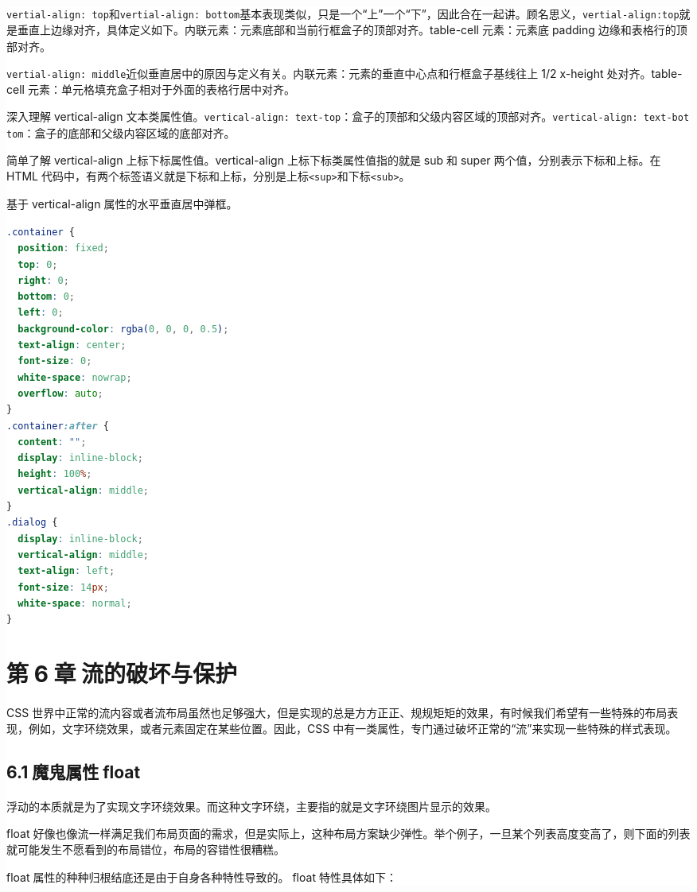 `vertial-align: top`和`vertial-align: bottom`基本表现类似，只是一个“上”一个“下”，因此合在一起讲。顾名思义，`vertial-align:top`就是垂直上边缘对齐，具体定义如下。内联元素：元素底部和当前行框盒子的顶部对齐。table-cell 元素：元素底 padding 边缘和表格行的顶部对齐。

`vertial-align: middle`近似垂直居中的原因与定义有关。内联元素：元素的垂直中心点和行框盒子基线往上 1/2 x-height 处对齐。table-cell 元素：单元格填充盒子相对于外面的表格行居中对齐。

深入理解 vertical-align 文本类属性值。`vertical-align: text-top`：盒子的顶部和父级内容区域的顶部对齐。`vertical-align: text-bottom`：盒子的底部和父级内容区域的底部对齐。

简单了解 vertical-align 上标下标属性值。vertical-align 上标下标类属性值指的就是 sub 和 super 两个值，分别表示下标和上标。在 HTML 代码中，有两个标签语义就是下标和上标，分别是上标`<sup>`和下标`<sub>`。

基于 vertical-align 属性的水平垂直居中弹框。

```css
.container {
  position: fixed;
  top: 0;
  right: 0;
  bottom: 0;
  left: 0;
  background-color: rgba(0, 0, 0, 0.5);
  text-align: center;
  font-size: 0;
  white-space: nowrap;
  overflow: auto;
}
.container:after {
  content: "";
  display: inline-block;
  height: 100%;
  vertical-align: middle;
}
.dialog {
  display: inline-block;
  vertical-align: middle;
  text-align: left;
  font-size: 14px;
  white-space: normal;
}
```

# 第 6 章 流的破坏与保护

CSS 世界中正常的流内容或者流布局虽然也足够强大，但是实现的总是方方正正、规规矩矩的效果，有时候我们希望有一些特殊的布局表现，例如，文字环绕效果，或者元素固定在某些位置。因此，CSS 中有一类属性，专门通过破坏正常的“流”来实现一些特殊的样式表现。

## 6.1 魔鬼属性 float

浮动的本质就是为了实现文字环绕效果。而这种文字环绕，主要指的就是文字环绕图片显示的效果。

float 好像也像流一样满足我们布局页面的需求，但是实际上，这种布局方案缺少弹性。举个例子，一旦某个列表高度变高了，则下面的列表就可能发生不愿看到的布局错位，布局的容错性很糟糕。

float 属性的种种归根结底还是由于自身各种特性导致的。 float 特性具体如下：
